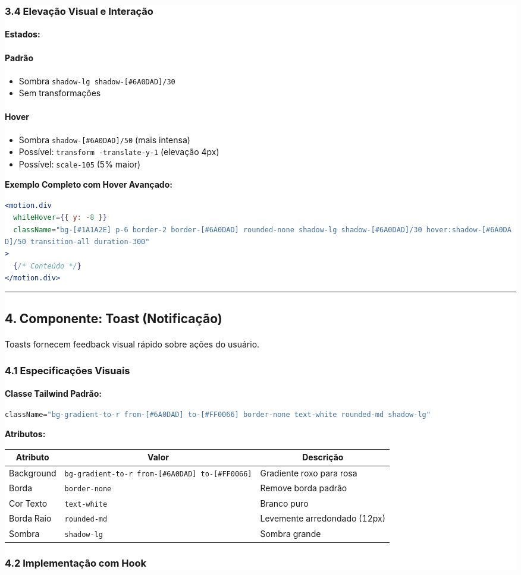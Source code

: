 ### 3.4 Elevação Visual e Interação

**Estados:**

#### Padrão
- Sombra `shadow-lg shadow-[#6A0DAD]/30`
- Sem transformações

#### Hover
- Sombra `shadow-[#6A0DAD]/50` (mais intensa)
- Possível: `transform -translate-y-1` (elevação 4px)
- Possível: `scale-105` (5% maior)

**Exemplo Completo com Hover Avançado:**
```jsx
<motion.div
  whileHover={{ y: -8 }}
  className="bg-[#1A1A2E] p-6 border-2 border-[#6A0DAD] rounded-none shadow-lg shadow-[#6A0DAD]/30 hover:shadow-[#6A0DAD]/50 transition-all duration-300"
>
  {/* Conteúdo */}
</motion.div>
```

---

## 4. Componente: Toast (Notificação)

Toasts fornecem feedback visual rápido sobre ações do usuário.

### 4.1 Especificações Visuais

**Classe Tailwind Padrão:**
```jsx
className="bg-gradient-to-r from-[#6A0DAD] to-[#FF0066] border-none text-white rounded-md shadow-lg"
```

**Atributos:**

| Atributo | Valor | Descrição |
|----------|-------|-----------|
| Background | `bg-gradient-to-r from-[#6A0DAD] to-[#FF0066]` | Gradiente roxo para rosa |
| Borda | `border-none` | Remove borda padrão |
| Cor Texto | `text-white` | Branco puro |
| Borda Raio | `rounded-md` | Levemente arredondado (12px) |
| Sombra | `shadow-lg` | Sombra grande |

### 4.2 Implementação com Hook

